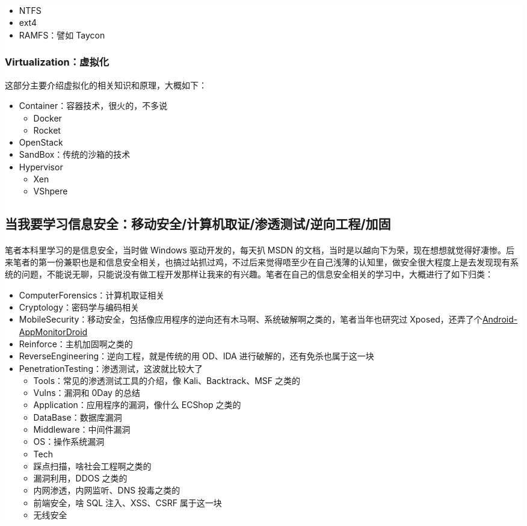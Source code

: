   - NTFS
  - ext4
  - RAMFS：譬如 Taycon

### Virtualization：虚拟化

这部分主要介绍虚拟化的相关知识和原理，大概如下：

- Container：容器技术，很火的，不多说
  - Docker
  - Rocket
- OpenStack
- SandBox：传统的沙箱的技术
- Hypervisor
  - Xen
  - VShpere

## 当我要学习信息安全：移动安全/计算机取证/渗透测试/逆向工程/加固

笔者本科里学习的是信息安全，当时做 Windows 驱动开发的，每天扒 MSDN 的文档，当时是以越向下为荣，现在想想就觉得好凄惨。后来笔者的第一份兼职也是和信息安全相关，也搞过站抓过鸡，不过后来觉得唔至少在自己浅薄的认知里，做安全很大程度上是去发现现有系统的问题，不能说无聊，只能说没有做工程开发那样让我来的有兴趣。笔者在自己的信息安全相关的学习中，大概进行了如下归类：

- ComputerForensics：计算机取证相关
- Cryptology：密码学与编码相关
- MobileSecurity：移动安全，包括像应用程序的逆向还有木马啊、系统破解啊之类的，笔者当年也研究过 Xposed，还弄了个[Android-AppMonitorDroid](https://github.com/wx-chevalier/Android-AppMonitorDroid)
- Reinforce：主机加固啊之类的
- ReverseEngineering：逆向工程，就是传统的用 OD、IDA 进行破解的，还有免杀也属于这一块
- PenetrationTesting：渗透测试，这波就比较大了
  - Tools：常见的渗透测试工具的介绍，像 Kali、Backtrack、MSF 之类的
  - Vulns：漏洞和 0Day 的总结
  - Application：应用程序的漏洞，像什么 ECShop 之类的
  - DataBase：数据库漏洞
  - Middleware：中间件漏洞
  - OS：操作系统漏洞
  - Tech
  - 踩点扫描，啥社会工程啊之类的
  - 漏洞利用，DDOS 之类的
  - 内网渗透，内网监听、DNS 投毒之类的
  - 前端安全，啥 SQL 注入、XSS、CSRF 属于这一块
  - 无线安全

    